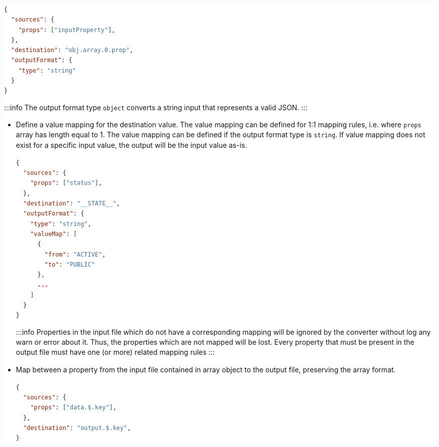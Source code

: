  ```json
  {
    "sources": {
      "props": ["inputProperty"],
    },
    "destination": "obj.array.0.prop",
    "outputFormat": {
      "type": "string"
    }
  }
  ```

  :::info The output format type `object` converts a string input that represents a valid JSON. :::

* Define a value mapping for the destination value. The value mapping can be defined for 1:1 mapping rules, i.e. where `props` array has length equal to 1. The value mapping can be defined if the output format type is `string`. If value mapping does not exist for a specific input value, the output will be the input value as-is.

  ```json
  {
    "sources": {
      "props": ["status"],
    },
    "destination": "__STATE__",
    "outputFormat": {
      "type": "string",
      "valueMap": [
        {
          "from": "ACTIVE",
          "to": "PUBLIC"
        },
        ...
      ]
    }
  }
  ```

  :::info Properties in the input file which do not have a corresponding mapping will be ignored by the converter without log any warn or error about it. Thus, the properties which are not mapped will be lost. Every property that must be present in the output file must have one (or more) related mapping rules :::

* Map between a property from the input file contained in array object to the output file, preserving the array format.

  ```json
  {
    "sources": {
      "props": ["data.$.key"],
    },
    "destination": "output.$.key",
  }
  ```
